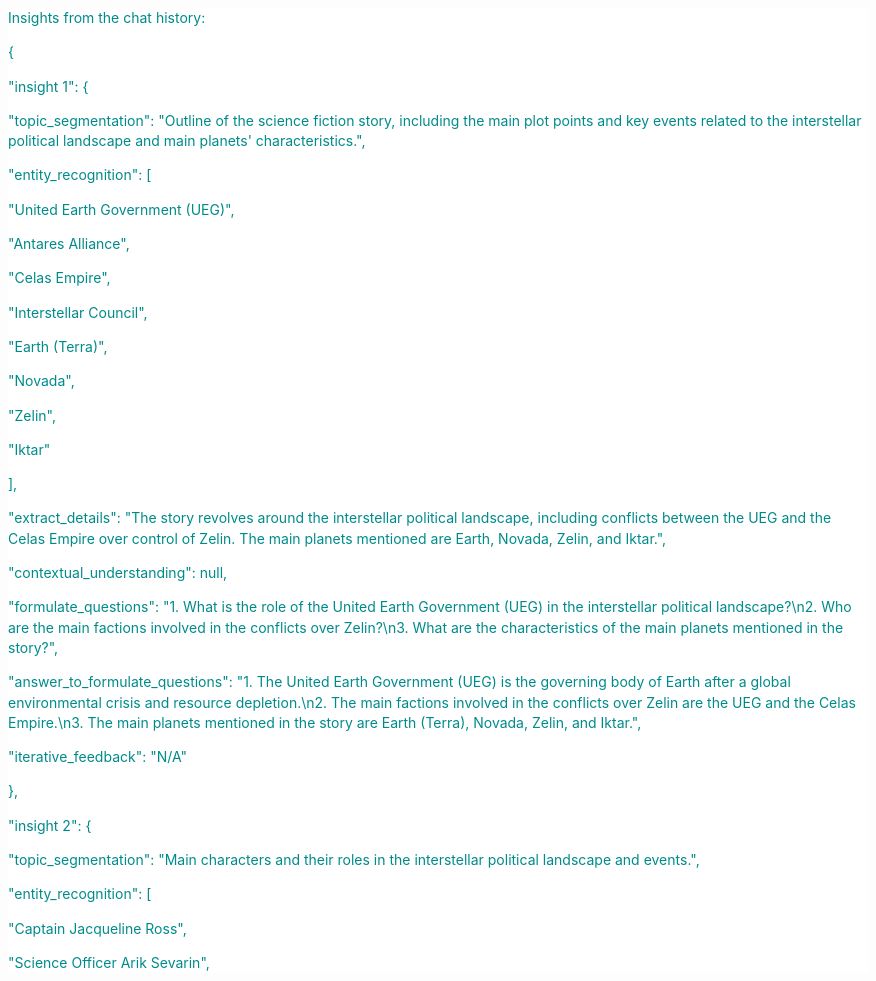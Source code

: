 <span style='color: darkcyan;'>Insights from the chat history:</span>

<span style='color: darkcyan;'>{</span>

<span style='color: darkcyan;'>    &quot;insight 1&quot;: {</span>

<span style='color: darkcyan;'>        &quot;topic_segmentation&quot;: &quot;Outline of the science fiction story, including the main plot points and key events related to the interstellar political landscape and main planets&#x27; characteristics.&quot;,</span>

<span style='color: darkcyan;'>        &quot;entity_recognition&quot;: [</span>

<span style='color: darkcyan;'>            &quot;United Earth Government (UEG)&quot;,</span>

<span style='color: darkcyan;'>            &quot;Antares Alliance&quot;,</span>

<span style='color: darkcyan;'>            &quot;Celas Empire&quot;,</span>

<span style='color: darkcyan;'>            &quot;Interstellar Council&quot;,</span>

<span style='color: darkcyan;'>            &quot;Earth (Terra)&quot;,</span>

<span style='color: darkcyan;'>            &quot;Novada&quot;,</span>

<span style='color: darkcyan;'>            &quot;Zelin&quot;,</span>

<span style='color: darkcyan;'>            &quot;Iktar&quot;</span>

<span style='color: darkcyan;'>        ],</span>

<span style='color: darkcyan;'>        &quot;extract_details&quot;: &quot;The story revolves around the interstellar political landscape, including conflicts between the UEG and the Celas Empire over control of Zelin. The main planets mentioned are Earth, Novada, Zelin, and Iktar.&quot;,</span>

<span style='color: darkcyan;'>        &quot;contextual_understanding&quot;: null,</span>

<span style='color: darkcyan;'>        &quot;formulate_questions&quot;: &quot;1. What is the role of the United Earth Government (UEG) in the interstellar political landscape?\n2. Who are the main factions involved in the conflicts over Zelin?\n3. What are the characteristics of the main planets mentioned in the story?&quot;,</span>

<span style='color: darkcyan;'>        &quot;answer_to_formulate_questions&quot;: &quot;1. The United Earth Government (UEG) is the governing body of Earth after a global environmental crisis and resource depletion.\n2. The main factions involved in the conflicts over Zelin are the UEG and the Celas Empire.\n3. The main planets mentioned in the story are Earth (Terra), Novada, Zelin, and Iktar.&quot;,</span>

<span style='color: darkcyan;'>        &quot;iterative_feedback&quot;: &quot;N/A&quot;</span>

<span style='color: darkcyan;'>    },</span>

<span style='color: darkcyan;'>    &quot;insight 2&quot;: {</span>

<span style='color: darkcyan;'>        &quot;topic_segmentation&quot;: &quot;Main characters and their roles in the interstellar political landscape and events.&quot;,</span>

<span style='color: darkcyan;'>        &quot;entity_recognition&quot;: [</span>

<span style='color: darkcyan;'>            &quot;Captain Jacqueline Ross&quot;,</span>

<span style='color: darkcyan;'>            &quot;Science Officer Arik Sevarin&quot;,</span>
